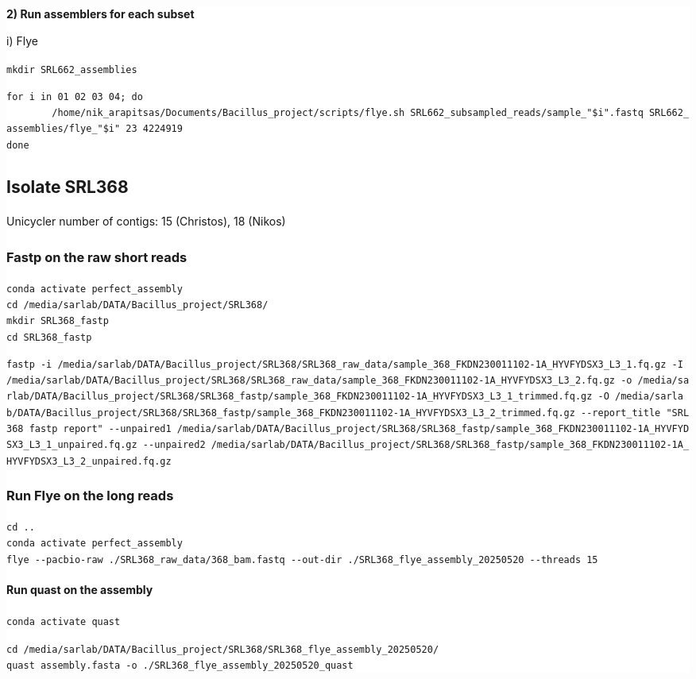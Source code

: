 **2) Run assemblers for each subset**

i) Flye

```
mkdir SRL662_assemblies
```
```
for i in 01 02 03 04; do
        /home/nik_arapitsas/Documents/Bacillus_project/scripts/flye.sh SRL662_subsampled_reads/sample_"$i".fastq SRL662_assemblies/flye_"$i" 23 4224919 
done
```


## Isolate SRL368

Unicycler number of contigs: 15 (Christos), 18 (Nikos)

### Fastp on the raw short reads

```
conda activate perfect_assembly
cd /media/sarlab/DATA/Bacillus_project/SRL368/
mkdir SRL368_fastp
cd SRL368_fastp
```
```
fastp -i /media/sarlab/DATA/Bacillus_project/SRL368/SRL368_raw_data/sample_368_FKDN230011102-1A_HYVFYDSX3_L3_1.fq.gz -I /media/sarlab/DATA/Bacillus_project/SRL368/SRL368_raw_data/sample_368_FKDN230011102-1A_HYVFYDSX3_L3_2.fq.gz -o /media/sarlab/DATA/Bacillus_project/SRL368/SRL368_fastp/sample_368_FKDN230011102-1A_HYVFYDSX3_L3_1_trimmed.fq.gz -O /media/sarlab/DATA/Bacillus_project/SRL368/SRL368_fastp/sample_368_FKDN230011102-1A_HYVFYDSX3_L3_2_trimmed.fq.gz --report_title "SRL368 fastp report" --unpaired1 /media/sarlab/DATA/Bacillus_project/SRL368/SRL368_fastp/sample_368_FKDN230011102-1A_HYVFYDSX3_L3_1_unpaired.fq.gz --unpaired2 /media/sarlab/DATA/Bacillus_project/SRL368/SRL368_fastp/sample_368_FKDN230011102-1A_HYVFYDSX3_L3_2_unpaired.fq.gz
```

### Run Flye on the long reads

```
cd ..
conda activate perfect_assembly
flye --pacbio-raw ./SRL368_raw_data/368_bam.fastq --out-dir ./SRL368_flye_assembly_20250520 --threads 15
```

#### Run quast on the assembly

```
conda activate quast 
```
```
cd /media/sarlab/DATA/Bacillus_project/SRL368/SRL368_flye_assembly_20250520/
quast assembly.fasta -o ./SRL368_flye_assembly_20250520_quast
```
